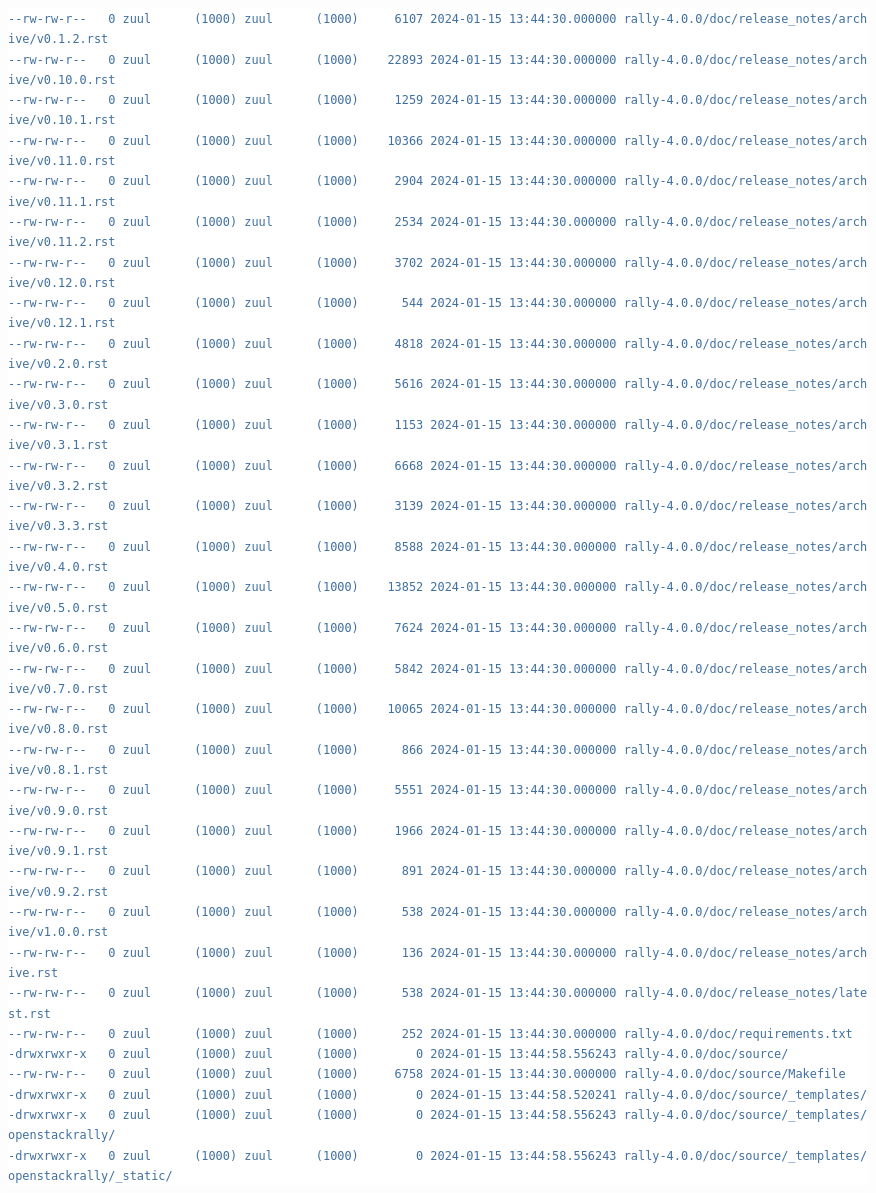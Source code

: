 ```diff
--rw-rw-r--   0 zuul      (1000) zuul      (1000)     6107 2024-01-15 13:44:30.000000 rally-4.0.0/doc/release_notes/archive/v0.1.2.rst
--rw-rw-r--   0 zuul      (1000) zuul      (1000)    22893 2024-01-15 13:44:30.000000 rally-4.0.0/doc/release_notes/archive/v0.10.0.rst
--rw-rw-r--   0 zuul      (1000) zuul      (1000)     1259 2024-01-15 13:44:30.000000 rally-4.0.0/doc/release_notes/archive/v0.10.1.rst
--rw-rw-r--   0 zuul      (1000) zuul      (1000)    10366 2024-01-15 13:44:30.000000 rally-4.0.0/doc/release_notes/archive/v0.11.0.rst
--rw-rw-r--   0 zuul      (1000) zuul      (1000)     2904 2024-01-15 13:44:30.000000 rally-4.0.0/doc/release_notes/archive/v0.11.1.rst
--rw-rw-r--   0 zuul      (1000) zuul      (1000)     2534 2024-01-15 13:44:30.000000 rally-4.0.0/doc/release_notes/archive/v0.11.2.rst
--rw-rw-r--   0 zuul      (1000) zuul      (1000)     3702 2024-01-15 13:44:30.000000 rally-4.0.0/doc/release_notes/archive/v0.12.0.rst
--rw-rw-r--   0 zuul      (1000) zuul      (1000)      544 2024-01-15 13:44:30.000000 rally-4.0.0/doc/release_notes/archive/v0.12.1.rst
--rw-rw-r--   0 zuul      (1000) zuul      (1000)     4818 2024-01-15 13:44:30.000000 rally-4.0.0/doc/release_notes/archive/v0.2.0.rst
--rw-rw-r--   0 zuul      (1000) zuul      (1000)     5616 2024-01-15 13:44:30.000000 rally-4.0.0/doc/release_notes/archive/v0.3.0.rst
--rw-rw-r--   0 zuul      (1000) zuul      (1000)     1153 2024-01-15 13:44:30.000000 rally-4.0.0/doc/release_notes/archive/v0.3.1.rst
--rw-rw-r--   0 zuul      (1000) zuul      (1000)     6668 2024-01-15 13:44:30.000000 rally-4.0.0/doc/release_notes/archive/v0.3.2.rst
--rw-rw-r--   0 zuul      (1000) zuul      (1000)     3139 2024-01-15 13:44:30.000000 rally-4.0.0/doc/release_notes/archive/v0.3.3.rst
--rw-rw-r--   0 zuul      (1000) zuul      (1000)     8588 2024-01-15 13:44:30.000000 rally-4.0.0/doc/release_notes/archive/v0.4.0.rst
--rw-rw-r--   0 zuul      (1000) zuul      (1000)    13852 2024-01-15 13:44:30.000000 rally-4.0.0/doc/release_notes/archive/v0.5.0.rst
--rw-rw-r--   0 zuul      (1000) zuul      (1000)     7624 2024-01-15 13:44:30.000000 rally-4.0.0/doc/release_notes/archive/v0.6.0.rst
--rw-rw-r--   0 zuul      (1000) zuul      (1000)     5842 2024-01-15 13:44:30.000000 rally-4.0.0/doc/release_notes/archive/v0.7.0.rst
--rw-rw-r--   0 zuul      (1000) zuul      (1000)    10065 2024-01-15 13:44:30.000000 rally-4.0.0/doc/release_notes/archive/v0.8.0.rst
--rw-rw-r--   0 zuul      (1000) zuul      (1000)      866 2024-01-15 13:44:30.000000 rally-4.0.0/doc/release_notes/archive/v0.8.1.rst
--rw-rw-r--   0 zuul      (1000) zuul      (1000)     5551 2024-01-15 13:44:30.000000 rally-4.0.0/doc/release_notes/archive/v0.9.0.rst
--rw-rw-r--   0 zuul      (1000) zuul      (1000)     1966 2024-01-15 13:44:30.000000 rally-4.0.0/doc/release_notes/archive/v0.9.1.rst
--rw-rw-r--   0 zuul      (1000) zuul      (1000)      891 2024-01-15 13:44:30.000000 rally-4.0.0/doc/release_notes/archive/v0.9.2.rst
--rw-rw-r--   0 zuul      (1000) zuul      (1000)      538 2024-01-15 13:44:30.000000 rally-4.0.0/doc/release_notes/archive/v1.0.0.rst
--rw-rw-r--   0 zuul      (1000) zuul      (1000)      136 2024-01-15 13:44:30.000000 rally-4.0.0/doc/release_notes/archive.rst
--rw-rw-r--   0 zuul      (1000) zuul      (1000)      538 2024-01-15 13:44:30.000000 rally-4.0.0/doc/release_notes/latest.rst
--rw-rw-r--   0 zuul      (1000) zuul      (1000)      252 2024-01-15 13:44:30.000000 rally-4.0.0/doc/requirements.txt
-drwxrwxr-x   0 zuul      (1000) zuul      (1000)        0 2024-01-15 13:44:58.556243 rally-4.0.0/doc/source/
--rw-rw-r--   0 zuul      (1000) zuul      (1000)     6758 2024-01-15 13:44:30.000000 rally-4.0.0/doc/source/Makefile
-drwxrwxr-x   0 zuul      (1000) zuul      (1000)        0 2024-01-15 13:44:58.520241 rally-4.0.0/doc/source/_templates/
-drwxrwxr-x   0 zuul      (1000) zuul      (1000)        0 2024-01-15 13:44:58.556243 rally-4.0.0/doc/source/_templates/openstackrally/
-drwxrwxr-x   0 zuul      (1000) zuul      (1000)        0 2024-01-15 13:44:58.556243 rally-4.0.0/doc/source/_templates/openstackrally/_static/
```